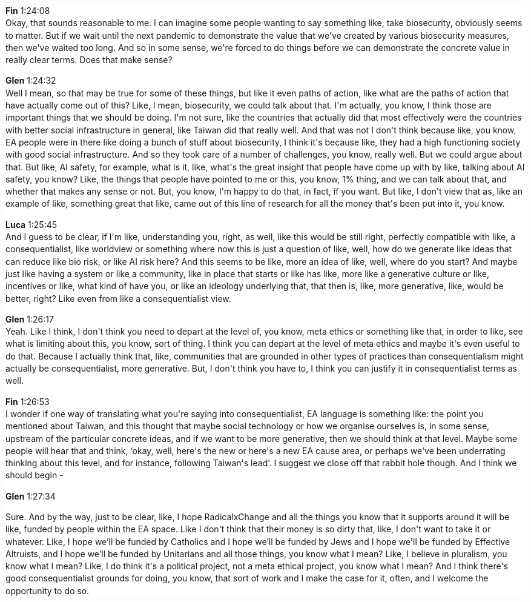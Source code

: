 **Fin** 1:24:08  
Okay, that sounds reasonable to me. I can imagine some people wanting to say something like, take biosecurity, obviously seems to matter. But if we wait until the next pandemic to demonstrate the value that we've created by various biosecurity measures, then we've waited too long. And so in some sense, we're forced to do things before we can demonstrate the concrete value in really clear terms. Does that make sense? 

**Glen**  1:24:32  
Well I mean, so that may be true for some of these things, but like it even paths of action, like what are the paths of action that have actually come out of this? Like, I mean, biosecurity, we could talk about that. I'm actually, you know, I think those are important things that we should be doing. I'm not sure, like the countries that actually did that most effectively were the countries with better social infrastructure in general, like Taiwan did that really well. And that was not I don't think because like, you know, EA people were in there like doing a bunch of stuff about biosecurity, I think it's because like, they had a high functioning society with good social infrastructure. And so they took care of a number of challenges, you know, really well. But we could argue about that. But like, AI safety, for example, what is it, like, what's the great insight that people have come up with by like, talking about AI safety, you know? Like, the things that people have pointed to me or this, you know, 1% thing, and we can talk about that, and whether that makes any sense or not. But, you know, I'm happy to do that, in fact, if you want. But like, I don't view that as, like an example of like, something great that like, came out of this line of research for all the money that's been put into it, you know.

**Luca**  1:25:45  
And I guess to be clear, if I'm like, understanding you, right, as well, like this would be still right, perfectly compatible with like, a consequentialist, like worldview or something where now this is just a question of like, well, how do we generate like ideas that can reduce like bio risk, or like AI risk here? And this seems to be like, more an idea of like, well, where do you start? And maybe just like having a system or like a community, like in place that starts or like has like, more like a generative culture or like, incentives or like, what kind of have you, or like an ideology underlying that, that then is, like, more generative, like, would be better, right? Like even from like a consequentialist view. 

**Glen**  1:26:17  
Yeah. Like I think, I don't think you need to depart at the level of, you know, meta ethics or something like that, in order to like, see what is limiting about this, you know, sort of thing. I think you can depart at the level of meta ethics and maybe it's even useful to do that. Because I actually think that, like, communities that are grounded in other types of practices than consequentialism might actually be consequentialist, more generative. But, I don't think you have to, I think you can justify it in consequentialist terms as well.

**Fin** 1:26:53  
I wonder if one way of translating what you're saying into consequentialist, EA language is something like: the point you mentioned about Taiwan, and this thought that maybe social technology or how we organise ourselves is, in some sense, upstream of the particular concrete ideas, and if we want to be more generative, then we should think at that level. Maybe some people will hear that and think, ‘okay, well, here's the new or here's a new EA cause area, or perhaps we've been underrating thinking about this level, and for instance, following Taiwan's lead’. I suggest we close off that rabbit hole though. And I think we should begin -

**Glen**  1:27:34  

Sure. And by the way, just to be clear, like, I hope RadicalxChange and all the things you know that it supports around it will be like, funded by people within the EA space. Like I don't think that their money is so dirty that, like, I don't want to take it or whatever. Like, I hope we’ll be funded by Catholics and I hope we’ll be funded by Jews and I hope we'll be funded by Effective Altruists, and I hope we’ll be funded by Unitarians and all those things, you know what I mean? Like, I believe in pluralism, you know what I mean? Like, I do think it's a political project, not a meta ethical project, you know what I mean? And I think there's good consequentialist grounds for doing, you know, that sort of work and I make the case for it, often, and I welcome the opportunity to do so.
